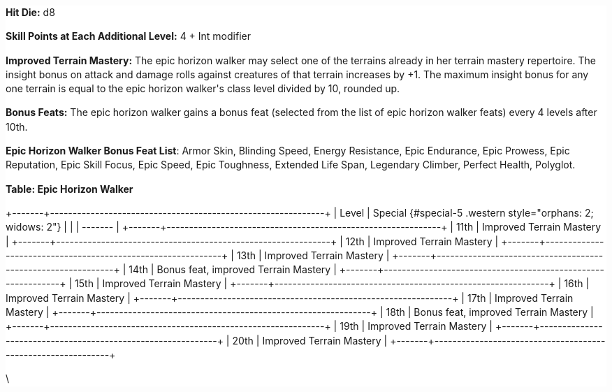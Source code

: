 **Hit Die:** d8

**Skill Points at Each Additional Level:** 4 + Int modifier

**Improved Terrain Mastery:** The epic horizon walker may select one of
the terrains already in her terrain mastery repertoire. The insight
bonus on attack and damage rolls against creatures of that terrain
increases by +1. The maximum insight bonus for any one terrain is equal
to the epic horizon walker's class level divided by 10, rounded up.

**Bonus Feats:** The epic horizon walker gains a bonus feat (selected
from the list of epic horizon walker feats) every 4 levels after 10th.

**Epic Horizon Walker Bonus Feat List**: Armor Skin, Blinding Speed,
Energy Resistance, Epic Endurance, Epic Prowess, Epic Reputation, Epic
Skill Focus, Epic Speed, Epic Toughness, Extended Life Span, Legendary
Climber, Perfect Health, Polyglot.

**Table: Epic Horizon Walker**

+-------+-------------------------------------------------------------+
| Level | Special {#special-5 .western style="orphans: 2; widows: 2"} |
|       | -------                                                     |
+-------+-------------------------------------------------------------+
| 11th  | Improved Terrain Mastery                                    |
+-------+-------------------------------------------------------------+
| 12th  | Improved Terrain Mastery                                    |
+-------+-------------------------------------------------------------+
| 13th  | Improved Terrain Mastery                                    |
+-------+-------------------------------------------------------------+
| 14th  | Bonus feat, improved Terrain Mastery                        |
+-------+-------------------------------------------------------------+
| 15th  | Improved Terrain Mastery                                    |
+-------+-------------------------------------------------------------+
| 16th  | Improved Terrain Mastery                                    |
+-------+-------------------------------------------------------------+
| 17th  | Improved Terrain Mastery                                    |
+-------+-------------------------------------------------------------+
| 18th  | Bonus feat, improved Terrain Mastery                        |
+-------+-------------------------------------------------------------+
| 19th  | Improved Terrain Mastery                                    |
+-------+-------------------------------------------------------------+
| 20th  | Improved Terrain Mastery                                    |
+-------+-------------------------------------------------------------+

\
